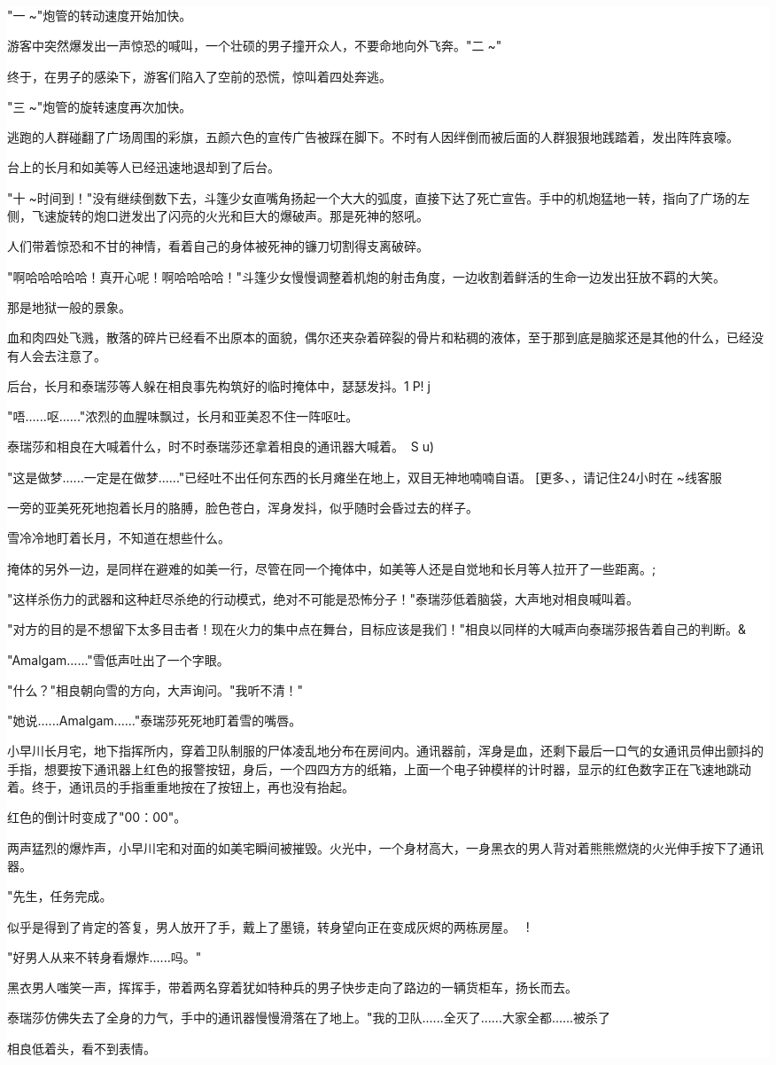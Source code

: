 "一 ~"炮管的转动速度开始加快。

游客中突然爆发出一声惊恐的喊叫，一个壮硕的男子撞开众人，不要命地向外飞奔。"二 ~"

终于，在男子的感染下，游客们陷入了空前的恐慌，惊叫着四处奔逃。

"三 ~"炮管的旋转速度再次加快。

逃跑的人群碰翻了广场周围的彩旗，五颜六色的宣传广告被踩在脚下。不时有人因绊倒而被后面的人群狠狠地践踏着，发出阵阵哀嚎。

台上的长月和如美等人已经迅速地退却到了后台。

"十 ~时间到！"没有继续倒数下去，斗篷少女直嘴角扬起一个大大的弧度，直接下达了死亡宣告。手中的机炮猛地一转，指向了广场的左侧，飞速旋转的炮口迸发出了闪亮的火光和巨大的爆破声。那是死神的怒吼。

人们带着惊恐和不甘的神情，看着自己的身体被死神的镰刀切割得支离破碎。

"啊哈哈哈哈哈！真开心呢！啊哈哈哈哈！"斗篷少女慢慢调整着机炮的射击角度，一边收割着鲜活的生命一边发出狂放不羁的大笑。

那是地狱一般的景象。

血和肉四处飞溅，散落的碎片已经看不出原本的面貌，偶尔还夹杂着碎裂的骨片和粘稠的液体，至于那到底是脑浆还是其他的什么，已经没有人会去注意了。

后台，长月和泰瑞莎等人躲在相良事先构筑好的临时掩体中，瑟瑟发抖。1 P! j

"唔......呕......"浓烈的血腥味飘过，长月和亚美忍不住一阵呕吐。

泰瑞莎和相良在大喊着什么，时不时泰瑞莎还拿着相良的通讯器大喊着。  S u)

"这是做梦......一定是在做梦......"已经吐不出任何东西的长月瘫坐在地上，双目无神地喃喃自语。 [更多、，请记住24小时在 ~线客服

一旁的亚美死死地抱着长月的胳膊，脸色苍白，浑身发抖，似乎随时会昏过去的样子。

雪冷冷地盯着长月，不知道在想些什么。

掩体的另外一边，是同样在避难的如美一行，尽管在同一个掩体中，如美等人还是自觉地和长月等人拉开了一些距离。;

"这样杀伤力的武器和这种赶尽杀绝的行动模式，绝对不可能是恐怖分子！"泰瑞莎低着脑袋，大声地对相良喊叫着。

"对方的目的是不想留下太多目击者！现在火力的集中点在舞台，目标应该是我们！"相良以同样的大喊声向泰瑞莎报告着自己的判断。&

"Amalgam......"雪低声吐出了一个字眼。

"什么？"相良朝向雪的方向，大声询问。"我听不清！"

"她说......Amalgam......"泰瑞莎死死地盯着雪的嘴唇。

小早川长月宅，地下指挥所内，穿着卫队制服的尸体凌乱地分布在房间内。通讯器前，浑身是血，还剩下最后一口气的女通讯员伸出颤抖的手指，想要按下通讯器上红色的报警按钮，身后，一个四四方方的纸箱，上面一个电子钟模样的计时器，显示的红色数字正在飞速地跳动着。终于，通讯员的手指重重地按在了按钮上，再也没有抬起。

红色的倒计时变成了"00：00"。

两声猛烈的爆炸声，小早川宅和对面的如美宅瞬间被摧毁。火光中，一个身材高大，一身黑衣的男人背对着熊熊燃烧的火光伸手按下了通讯器。

"先生，任务完成。

似乎是得到了肯定的答复，男人放开了手，戴上了墨镜，转身望向正在变成灰烬的两栋房屋。   !

"好男人从来不转身看爆炸......吗。"

黑衣男人嗤笑一声，挥挥手，带着两名穿着犹如特种兵的男子快步走向了路边的一辆货柜车，扬长而去。

泰瑞莎仿佛失去了全身的力气，手中的通讯器慢慢滑落在了地上。"我的卫队......全灭了......大家全都......被杀了

相良低着头，看不到表情。
